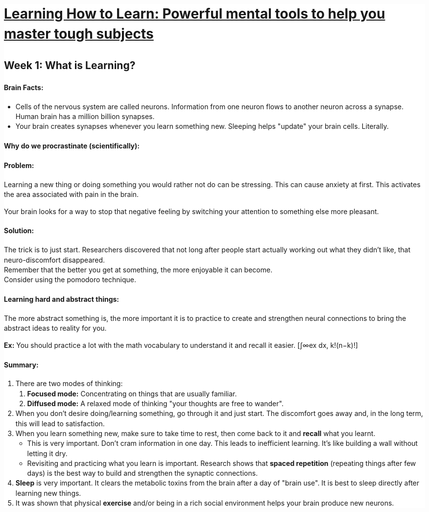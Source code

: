 # [Learning How to Learn: Powerful mental tools to help you master tough subjects](https://www.coursera.org/learn/learning-how-to-learn)

## Week 1: What is Learning?
 
#### Brain Facts:
- Cells of the nervous system are called neurons. Information from one neuron flows to another neuron across a synapse. Human brain has a million billion synapses.
- Your brain creates synapses whenever you learn something new. Sleeping helps "update" your brain cells. Literally.

#### Why do we procrastinate (scientifically):
#### Problem:
Learning a new thing or doing something you would rather not do can be stressing. This can cause anxiety at first. This activates the area associated with pain in the brain.

Your brain looks for a way to stop that negative feeling by switching your attention to something else more pleasant.

#### Solution:
The trick is to just start. Researchers discovered that not long after people start actually working out what they didn’t like, that neuro-discomfort disappeared.  
Remember that the better you get at something, the more enjoyable it can become.  
Consider using the pomodoro technique.

 
#### Learning hard and abstract things:
The more abstract something is, the more important it is to practice to create and strengthen neural connections to bring the abstract ideas to reality for you.

**Ex:** You should practice a lot with the math vocabulary to understand it and recall it easier. [∫∞ex dx, k!(n−k)!]

#### Summary:
1. There are two modes of thinking:
    1. **Focused mode:** Concentrating on things that are usually familiar.
    2. **Diffused mode:** A relaxed mode of thinking "your thoughts are free to wander".
2. When you don’t desire doing/learning something, go through it and just start. The discomfort goes away and, in the long term, this will lead to satisfaction.
3. When you learn something new, make sure to take time to rest, then come back to it and **recall** what you learnt.
    - This is very important. Don’t cram information in one day. This leads to inefficient learning. It’s like building a wall without letting it dry.
    - Revisiting and practicing what you learn is important. Research shows that **spaced repetition** (repeating things after few days) is the best way to build and strengthen the synaptic connections.
4. **Sleep** is very important. It clears the metabolic toxins from the brain after a day of "brain use". It is best to sleep directly after learning new things.
5. It was shown that physical **exercise** and/or being in a rich social environment helps your brain produce new neurons.
